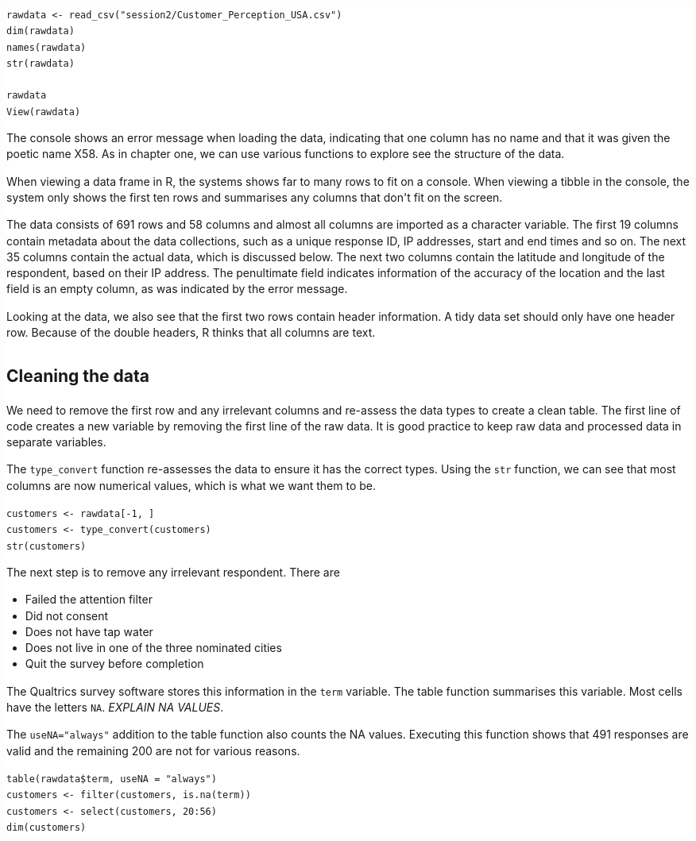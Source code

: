     rawdata <- read_csv("session2/Customer_Perception_USA.csv")
    dim(rawdata)
    names(rawdata)
    str(rawdata)

    rawdata
    View(rawdata)

The console shows an error message when loading the data, indicating that one column has no name and that it was given the poetic name X58. As in chapter one, we can use various functions to explore see the structure of the data.

When viewing a data frame in R, the systems shows far to many rows to fit on a console. When viewing a tibble in the console, the system only shows the first ten rows and summarises any columns that don't fit on the screen.

The data consists of 691 rows and 58 columns and almost all columns are imported as a character variable. The first 19 columns contain metadata about the data collections, such as a unique response ID, IP addresses, start and end times and so on. The next 35 columns contain the actual data, which is discussed below. The next two columns contain the latitude and longitude of the respondent, based on their IP address. The penultimate field indicates information of the accuracy of the location and the last field is an empty column, as was indicated by the error message.

Looking at the data, we also see that the first two rows contain header information. A tidy data set should only have one header row. Because of the double headers, R thinks that all columns are text.

## Cleaning the data
We need to remove the first row and any irrelevant columns and re-assess the data types to create a clean table. The first line of code creates a new variable by removing the first line of the raw data. It is good practice to keep raw data and processed data in separate variables. 

The `type_convert` function re-assesses the data to ensure it has the correct types. Using the `str` function, we can see that most columns are now numerical values, which is what we want them to be. 

    customers <- rawdata[-1, ]
    customers <- type_convert(customers)
	str(customers)
	
The next step is to remove any irrelevant respondent. There are 

* Failed the attention filter
* Did not consent
* Does not have tap water
* Does not live in one of the three nominated cities
* Quit the survey before completion

The Qualtrics survey software stores this information in the `term` variable. The table function summarises this variable. Most cells have the letters `NA`. *EXPLAIN NA VALUES*. 

The `useNA="always"` addition to the table function also counts the NA values. Executing this function shows that 491 responses are valid and the remaining 200 are not for various reasons.
	
    table(rawdata$term, useNA = "always")
    customers <- filter(customers, is.na(term))
	customers <- select(customers, 20:56)
	dim(customers) 
	

[^fn_brewer]: Harrower, M., & Brewer, C.A. (2003). ColorBrewer.org: An Online Tool for Selecting Colour Schemes for Maps. _The Cartographic Journal_, 40(1), 27–37. [DOI 10.1179/000870403235002042](https://doi.org/10.1179/000870403235002042).